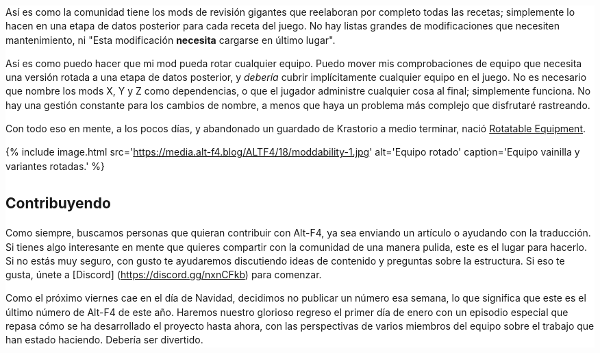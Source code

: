Así es como la comunidad tiene los mods de revisión gigantes que reelaboran por completo todas las recetas; simplemente lo hacen en una etapa de datos posterior para cada receta del juego. No hay listas grandes de modificaciones que necesiten mantenimiento, ni "Esta modificación __necesita__ cargarse en último lugar".

Así es como puedo hacer que mi mod pueda rotar cualquier equipo. Puedo mover mis comprobaciones de equipo que necesita una versión rotada a una etapa de datos posterior, y _debería_ cubrir implícitamente cualquier equipo en el juego. No es necesario que nombre los mods X, Y y Z como dependencias, o que el jugador administre cualquier cosa al final; simplemente funciona. No hay una gestión constante para los cambios de nombre, a menos que haya un problema más complejo que disfrutaré rastreando.

Con todo eso en mente, a los pocos días, y abandonado un guardado de Krastorio a medio terminar, nació [Rotatable Equipment](https://mods.factorio.com/mod/Rotatable_Equipment).

{% include image.html src='https://media.alt-f4.blog/ALTF4/18/moddability-1.jpg' alt='Equipo rotado' caption='Equipo vainilla y variantes rotadas.' %}

## Contribuyendo

Como siempre, buscamos personas que quieran contribuir con Alt-F4, ya sea enviando un artículo o ayudando con la traducción. Si tienes algo interesante en mente que quieres compartir con la comunidad de una manera pulida, este es el lugar para hacerlo. Si no estás muy seguro, con gusto te ayudaremos discutiendo ideas de contenido y preguntas sobre la estructura. Si eso te gusta, únete a [Discord] (https://discord.gg/nxnCFkb) para comenzar.

Como el próximo viernes cae en el día de Navidad, decidimos no publicar un número esa semana, lo que significa que este es el último número de Alt-F4 de este año. Haremos nuestro glorioso regreso el primer día de enero con un episodio especial que repasa cómo se ha desarrollado el proyecto hasta ahora, con las perspectivas de varios miembros del equipo sobre el trabajo que han estado haciendo. Debería ser divertido.